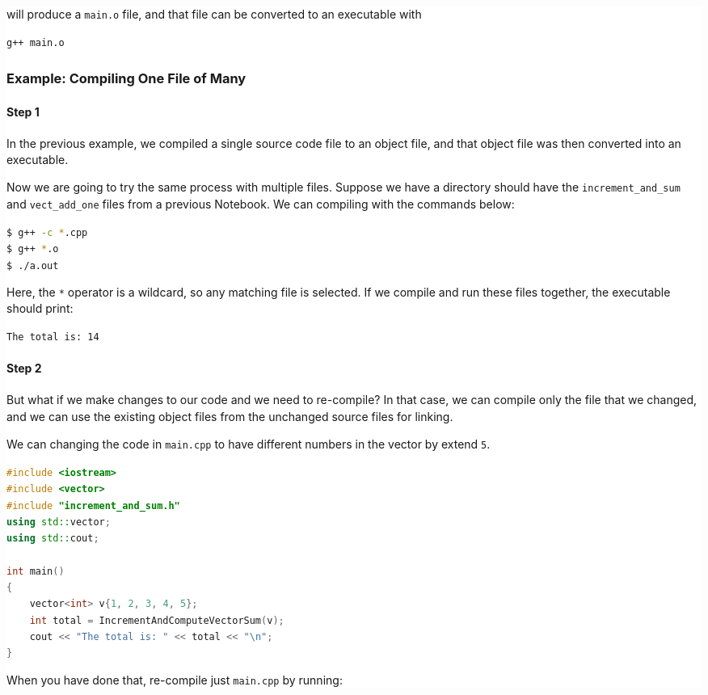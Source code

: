 will produce a `main.o` file, and that file can be converted to an executable with

```bash
g++ main.o
```



### Example: Compiling One File of Many

#### Step 1

In the previous example, we compiled a single source code file to an object file, and that object file was then converted into an executable.

Now we are going to try the same process with multiple files. Suppose we have a directory should have the `increment_and_sum` and `vect_add_one` files from a previous Notebook. We can compiling with the commands below:

```bash
$ g++ -c *.cpp
$ g++ *.o
$ ./a.out
```

Here, the `*` operator is a wildcard, so any matching file is selected. If we compile and run these files together, the executable should print:

```bash
The total is: 14
```

#### Step 2

But what if we make changes to our code and we need to re-compile? In that case, we can compile only the file that we changed, and we can use the existing object files from the unchanged source files for linking.

We can changing the code in `main.cpp` to have different numbers in the vector by extend `5`.

```cpp
#include <iostream>
#include <vector>
#include "increment_and_sum.h"
using std::vector;
using std::cout;

int main() 
{
    vector<int> v{1, 2, 3, 4, 5};
    int total = IncrementAndComputeVectorSum(v);
    cout << "The total is: " << total << "\n";
}

```

When you have done that, re-compile just `main.cpp` by running:
